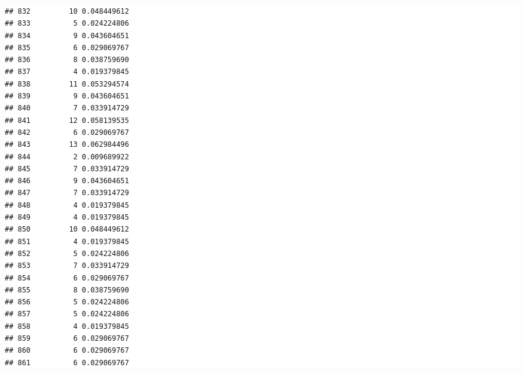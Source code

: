     ## 832         10 0.048449612
    ## 833          5 0.024224806
    ## 834          9 0.043604651
    ## 835          6 0.029069767
    ## 836          8 0.038759690
    ## 837          4 0.019379845
    ## 838         11 0.053294574
    ## 839          9 0.043604651
    ## 840          7 0.033914729
    ## 841         12 0.058139535
    ## 842          6 0.029069767
    ## 843         13 0.062984496
    ## 844          2 0.009689922
    ## 845          7 0.033914729
    ## 846          9 0.043604651
    ## 847          7 0.033914729
    ## 848          4 0.019379845
    ## 849          4 0.019379845
    ## 850         10 0.048449612
    ## 851          4 0.019379845
    ## 852          5 0.024224806
    ## 853          7 0.033914729
    ## 854          6 0.029069767
    ## 855          8 0.038759690
    ## 856          5 0.024224806
    ## 857          5 0.024224806
    ## 858          4 0.019379845
    ## 859          6 0.029069767
    ## 860          6 0.029069767
    ## 861          6 0.029069767